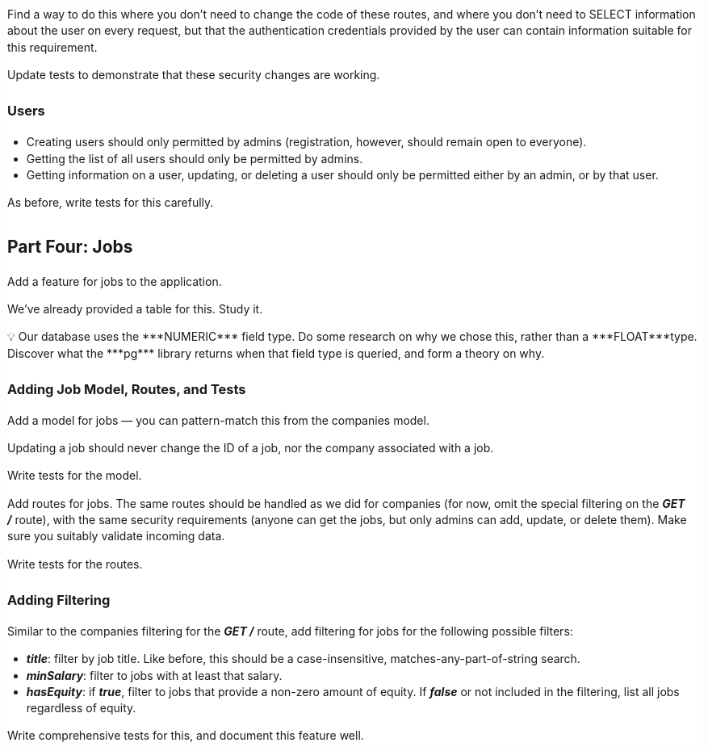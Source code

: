 Find a way to do this where you don’t need to change the code of these routes, and where you don’t need to SELECT information about the user on every request, but that the authentication credentials provided by the user can contain information suitable for this requirement.

Update tests to demonstrate that these security changes are working.

### **Users**

- Creating users should only permitted by admins (registration, however, should remain open to everyone).
- Getting the list of all users should only be permitted by admins.
- Getting information on a user, updating, or deleting a user should only be permitted either by an admin, or by that user.

As before, write tests for this carefully.

## **Part Four: Jobs**

Add a feature for jobs to the application.

We’ve already provided a table for this. Study it.

<aside>
💡 Our database uses the ***NUMERIC*** field type. Do some research on why we chose this, rather than a ***FLOAT***type. Discover what the ***pg*** library returns when that field type is queried, and form a theory on why.

</aside>

### **Adding Job Model, Routes, and Tests**

Add a model for jobs — you can pattern-match this from the companies model.

Updating a job should never change the ID of a job, nor the company associated with a job.

Write tests for the model.

Add routes for jobs. The same routes should be handled as we did for companies (for now, omit the special filtering on the ***GET /*** route), with the same security requirements (anyone can get the jobs, but only admins can add, update, or delete them). Make sure you suitably validate incoming data.

Write tests for the routes.

### **Adding Filtering**

Similar to the companies filtering for the ***GET /*** route, add filtering for jobs for the following possible filters:

- ***title***: filter by job title. Like before, this should be a case-insensitive, matches-any-part-of-string search.
- ***minSalary***: filter to jobs with at least that salary.
- ***hasEquity***: if ***true***, filter to jobs that provide a non-zero amount of equity. If ***false*** or not included in the filtering, list all jobs regardless of equity.

Write comprehensive tests for this, and document this feature well.
